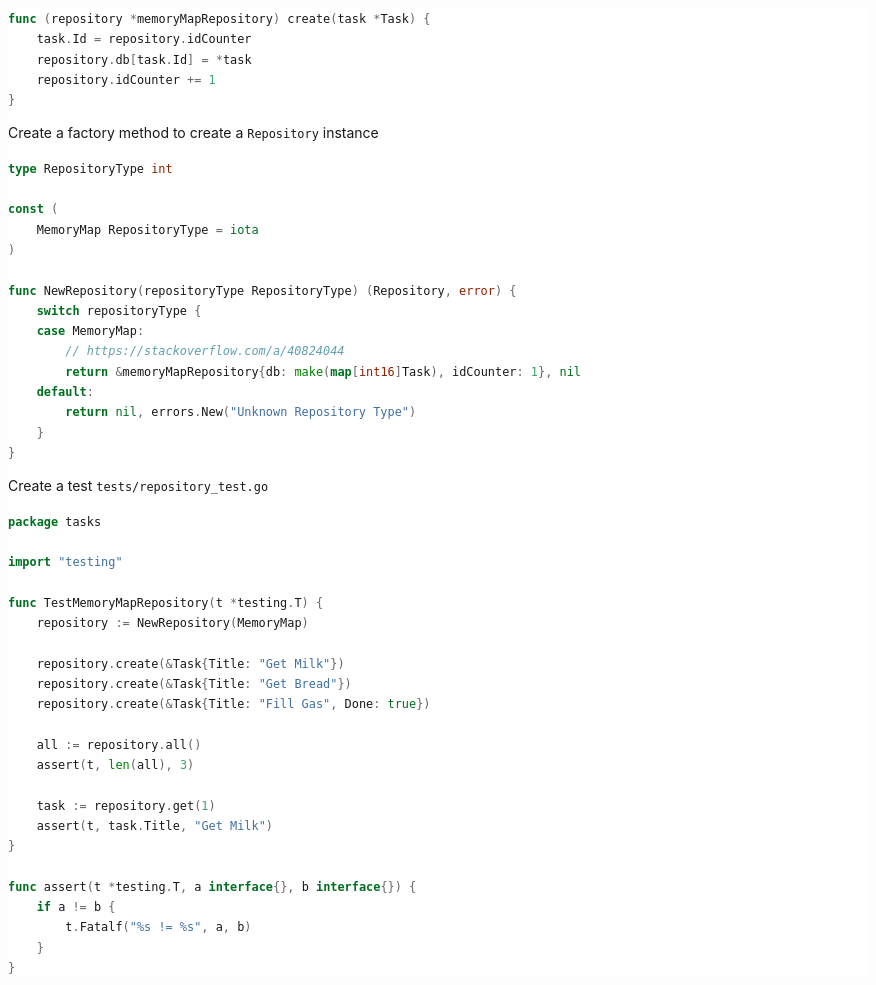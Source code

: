 ```go
func (repository *memoryMapRepository) create(task *Task) {
	task.Id = repository.idCounter
	repository.db[task.Id] = *task
	repository.idCounter += 1
}

```

Create a factory method to create a `Repository` instance 
```go
type RepositoryType int

const (
	MemoryMap RepositoryType = iota
)

func NewRepository(repositoryType RepositoryType) (Repository, error) {
	switch repositoryType {
	case MemoryMap:
		// https://stackoverflow.com/a/40824044
		return &memoryMapRepository{db: make(map[int16]Task), idCounter: 1}, nil
	default:
		return nil, errors.New("Unknown Repository Type")
	}
}

```

Create a test `tests/repository_test.go`

```go
package tasks

import "testing"

func TestMemoryMapRepository(t *testing.T) {
	repository := NewRepository(MemoryMap)

	repository.create(&Task{Title: "Get Milk"})
	repository.create(&Task{Title: "Get Bread"})
	repository.create(&Task{Title: "Fill Gas", Done: true})

	all := repository.all()
	assert(t, len(all), 3)

	task := repository.get(1)
	assert(t, task.Title, "Get Milk")
}

func assert(t *testing.T, a interface{}, b interface{}) {
	if a != b {
		t.Fatalf("%s != %s", a, b)
	}
}
```
